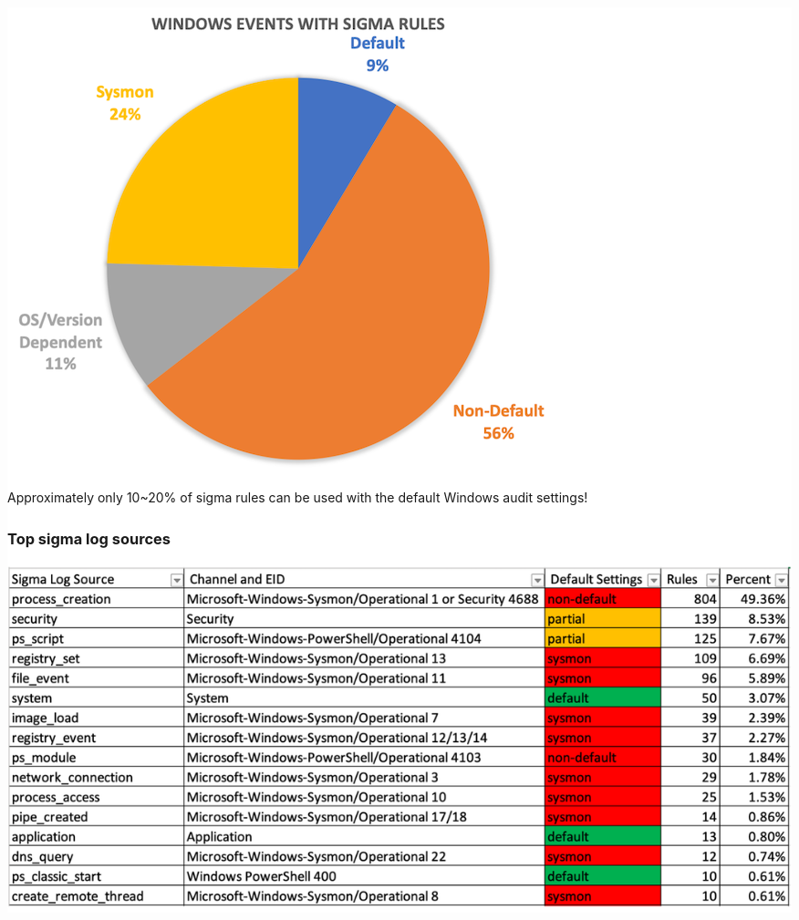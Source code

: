 ![WindowsEventsWithSigmaRules](WindowsEventsWithSigmaRules.png)

Approximately only 10~20% of sigma rules can be used with the default Windows audit settings!

### Top sigma log sources

![SigmaTopLogSources](SigmaTopLogSources.png)
